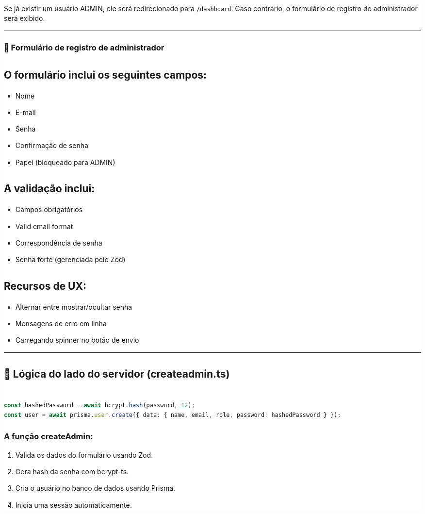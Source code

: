 Se já existir um usuário ADMIN, ele será redirecionado para `/dashboard`.
Caso contrário, o formulário de registro de administrador será exibido.

---

### 🧾 Formulário de registro de administrador

## O formulário inclui os seguintes campos:

- Nome

- E-mail

- Senha

- Confirmação de senha

- Papel (bloqueado para ADMIN)

## A validação inclui:

- Campos obrigatórios

- Valid email format

- Correspondência de senha

- Senha forte (gerenciada pelo Zod)

## Recursos de UX:

- Alternar entre mostrar/ocultar senha

- Mensagens de erro em linha

- Carregando spinner no botão de envio

---

## 🔐 Lógica do lado do servidor (createadmin.ts)

```ts

const hashedPassword = await bcrypt.hash(password, 12);
const user = await prisma.user.create({ data: { name, email, role, password: hashedPassword } });

```

### A função createAdmin:

1. Valida os dados do formulário usando Zod.

2. Gera hash da senha com bcrypt-ts.

3. Cria o usuário no banco de dados usando Prisma.

4. Inicia uma sessão automaticamente.
